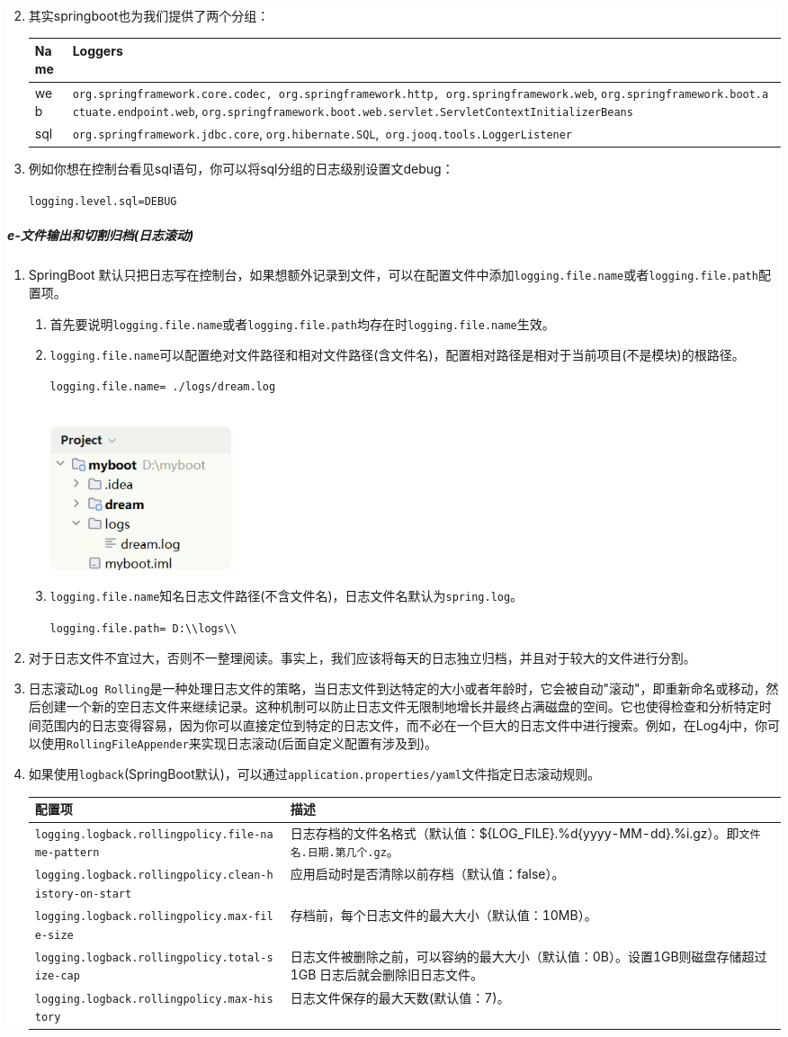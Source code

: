 2.   其实springboot也为我们提供了两个分组：

     | Name | Loggers                                                      |
     | ---- | ------------------------------------------------------------ |
     | web  | `org.springframework.core.codec, org.springframework.http, org.springframework.web`, `org.springframework.boot.actuate.endpoint.web`, `org.springframework.boot.web.servlet.ServletContextInitializerBeans` |
     | sql  | `org.springframework.jdbc.core`, `org.hibernate.SQL`,` org.jooq.tools.LoggerListener` |

3.   例如你想在控制台看见sql语句，你可以将sql分组的日志级别设置文debug：

     ```properties
     logging.level.sql=DEBUG
     ```





##### e-文件输出和切割归档(日志滚动)

1.   SpringBoot 默认只把日志写在控制台，如果想额外记录到文件，可以在配置文件中添加`logging.file.name`或者`logging.file.path`配置项。

     1.   首先要说明`logging.file.name`或者`logging.file.path`均存在时`logging.file.name`生效。

     2.   `logging.file.name`可以配置绝对文件路径和相对文件路径(含文件名)，配置相对路径是相对于当前项目(不是模块)的根路径。

          ```properties
          logging.file.name= ./logs/dream.log
          ```

          <br><img src="./assets/image-20230804174522309.png" alt="image-20230804174522309" style="zoom:80%;border-radius:10px;" />

     3.   `logging.file.name`知名日志文件路径(不含文件名)，日志文件名默认为`spring.log`。

          ```properties
          logging.file.path= D:\\logs\\
          ```

2.   对于日志文件不宜过大，否则不一整理阅读。事实上，我们应该将每天的日志独立归档，并且对于较大的文件进行分割。

3.   日志滚动`Log Rolling`是一种处理日志文件的策略，当日志文件到达特定的大小或者年龄时，它会被自动"滚动"，即重新命名或移动，然后创建一个新的空日志文件来继续记录。这种机制可以防止日志文件无限制地增长并最终占满磁盘的空间。它也使得检查和分析特定时间范围内的日志变得容易，因为你可以直接定位到特定的日志文件，而不必在一个巨大的日志文件中进行搜索。例如，在Log4j中，你可以使用`RollingFileAppender`来实现日志滚动(后面自定义配置有涉及到)。

4.   如果使用`logback`(SpringBoot默认)，可以通过`application.properties/yaml`文件指定日志滚动规则。

     | 配置项                                                 | 描述                                                         |
     | ------------------------------------------------------ | ------------------------------------------------------------ |
     | `logging.logback.rollingpolicy.file-name-pattern`      | 日志存档的文件名格式（默认值：${LOG_FILE}.%d{yyyy-MM-dd}.%i.gz）。即`文件名.日期.第几个.gz`。 |
     | `logging.logback.rollingpolicy.clean-history-on-start` | 应用启动时是否清除以前存档（默认值：false）。                |
     | `logging.logback.rollingpolicy.max-file-size`          | 存档前，每个日志文件的最大大小（默认值：10MB）。             |
     | `logging.logback.rollingpolicy.total-size-cap`         | 日志文件被删除之前，可以容纳的最大大小（默认值：0B）。设置1GB则磁盘存储超过 1GB 日志后就会删除旧日志文件。 |
     | `logging.logback.rollingpolicy.max-history`            | 日志文件保存的最大天数(默认值：7)。                          |
